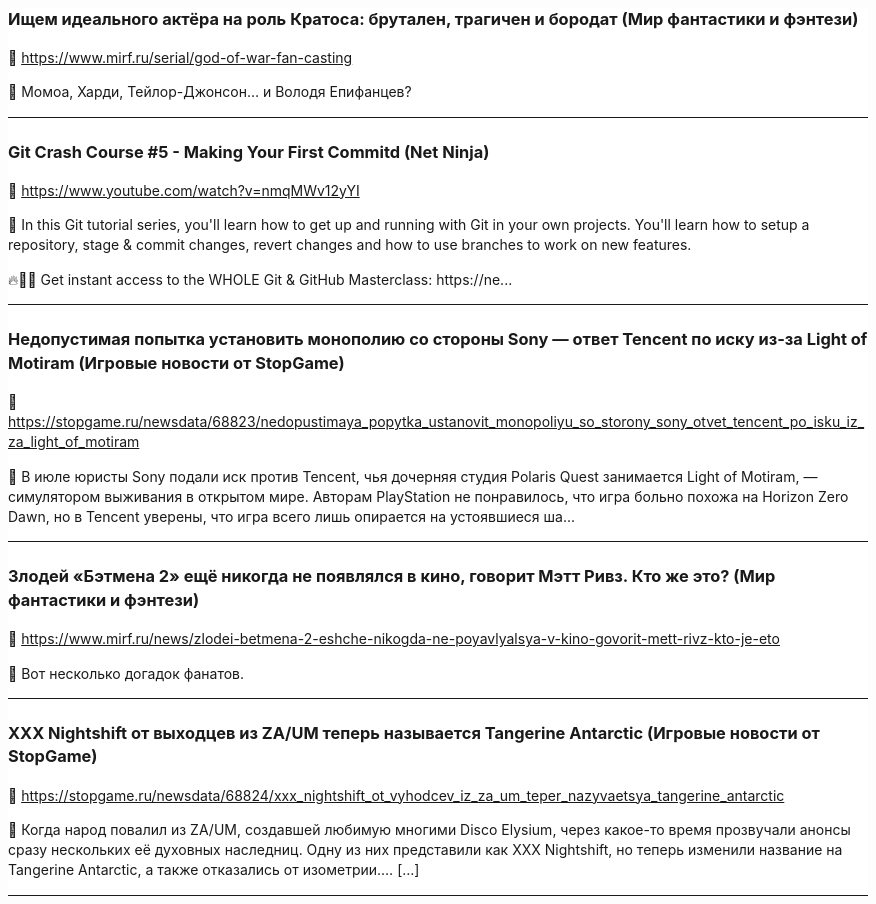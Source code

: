 
### Ищем идеального актёра на роль Кратоса: брутален, трагичен и бородат (Мир фантастики и фэнтези)

🔗 https://www.mirf.ru/serial/god-of-war-fan-casting

💬 Момоа, Харди, Тейлор-Джонсон… и Володя Епифанцев?

---

### Git Crash Course #5 - Making Your First Commitd (Net Ninja)

🔗 https://www.youtube.com/watch?v=nmqMWv12yYI

💬 In this Git tutorial series, you'll learn how to get up and running with Git in your own projects. You'll learn how to setup a repository, stage & commit changes, revert changes and how to use branches to work on new features.

🔥🥷🏼 Get instant access to the WHOLE Git & GitHub Masterclass:
https://ne...

---

### Недопустимая попытка установить монополию со стороны Sony — ответ Tencent по иску из-за Light of Motiram (Игровые новости от StopGame)

🔗 https://stopgame.ru/newsdata/68823/nedopustimaya_popytka_ustanovit_monopoliyu_so_storony_sony_otvet_tencent_po_isku_iz_za_light_of_motiram

💬 В июле юристы Sony подали иск против Tencent, чья дочерняя студия Polaris Quest занимается Light of Motiram, — симулятором выживания в открытом мире. Авторам PlayStation не понравилось, что игра больно похожа на Horizon Zero Dawn, но в Tencent уверены, что игра всего лишь опирается на устоявшиеся ша...

---

### Злодей «Бэтмена 2» ещё никогда не появлялся в кино, говорит Мэтт Ривз. Кто же это? (Мир фантастики и фэнтези)

🔗 https://www.mirf.ru/news/zlodei-betmena-2-eshche-nikogda-ne-poyavlyalsya-v-kino-govorit-mett-rivz-kto-je-eto

💬 Вот несколько догадок фанатов.

---

### XXX Nightshift от выходцев из ZA/UM теперь называется Tangerine Antarctic (Игровые новости от StopGame)

🔗 https://stopgame.ru/newsdata/68824/xxx_nightshift_ot_vyhodcev_iz_za_um_teper_nazyvaetsya_tangerine_antarctic

💬 Когда народ повалил из ZA/UM, создавшей любимую многими Disco Elysium, через какое-то время прозвучали анонсы сразу нескольких её духовных наследниц. Одну из них представили как XXX Nightshift, но теперь изменили название на Tangerine Antarctic, а также отказались от изометрии.… […]

---